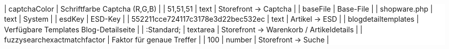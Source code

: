 | captchaColor                                                  | Schriftfarbe Captcha (R,G,B)                                                        |                                                                                                                                                                                                                                                                                                                                                                                                                                                                                                                                                                                                                             | 51,51,51                                                                                                                                                                                                                                                                                                                                                  | text                      | Storefront -> Captcha                          |
| baseFile                                                      | Base-File                                                                           |                                                                                                                                                                                                                                                                                                                                                                                                                                                                                                                                                                                                                             | shopware.php                                                                                                                                                                                                                                                                                                                                              | text                      | System                                         |
| esdKey                                                        | ESD-Key                                                                             |                                                                                                                                                                                                                                                                                                                                                                                                                                                                                                                                                                                                                             | 552211cce724117c3178e3d22bec532ec                                                                                                                                                                                                                                                                                                                         | text                      | Artikel -> ESD                                 |
| blogdetailtemplates                                           | Verfügbare Templates Blog-Detailseite                                               |                                                                                                                                                                                                                                                                                                                                                                                                                                                                                                                                                                                                                             | :Standard;                                                                                                                                                                                                                                                                                                                                                | textarea                  | Storefront -> Warenkorb / Artikeldetails       |
| fuzzysearchexactmatchfactor                                   | Faktor für genaue Treffer                                                           |                                                                                                                                                                                                                                                                                                                                                                                                                                                                                                                                                                                                                             | 100                                                                                                                                                                                                                                                                                                                                                       | number                    | Storefront -> Suche                            |